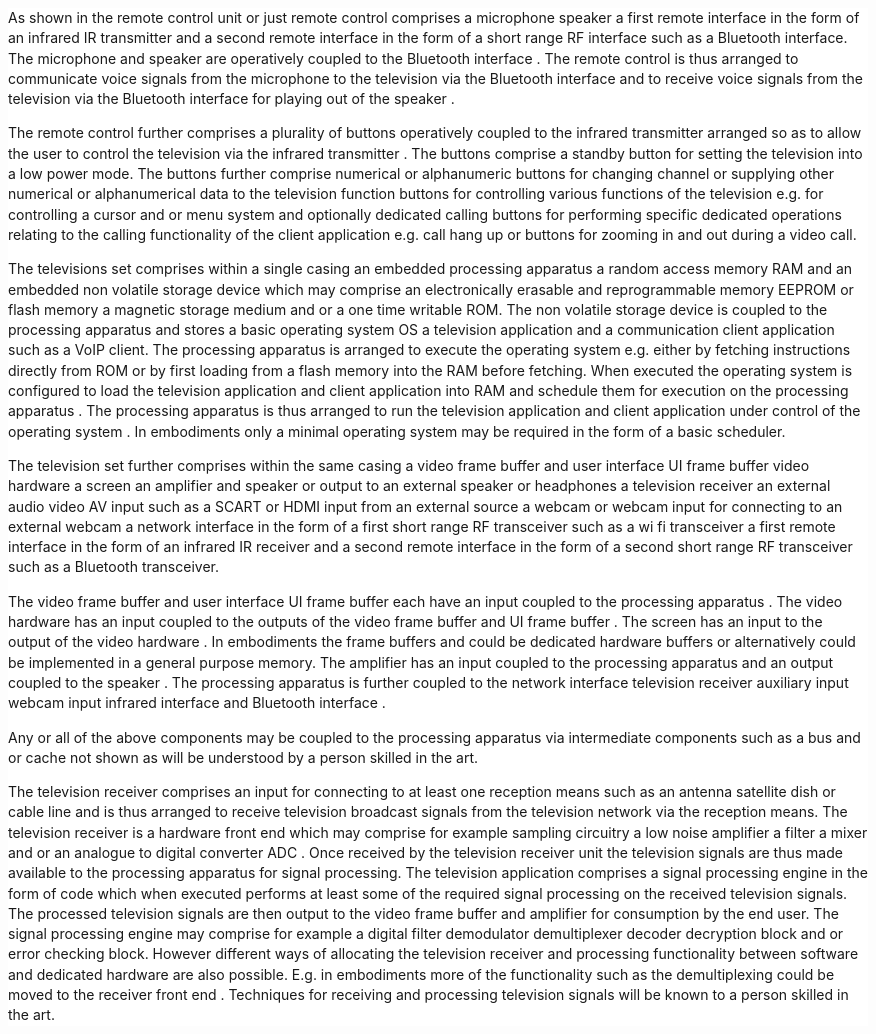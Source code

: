 As shown in the remote control unit or just remote control comprises a microphone speaker a first remote interface in the form of an infrared IR transmitter and a second remote interface in the form of a short range RF interface such as a Bluetooth interface. The microphone and speaker are operatively coupled to the Bluetooth interface . The remote control is thus arranged to communicate voice signals from the microphone to the television via the Bluetooth interface and to receive voice signals from the television via the Bluetooth interface for playing out of the speaker .

The remote control further comprises a plurality of buttons operatively coupled to the infrared transmitter arranged so as to allow the user to control the television via the infrared transmitter . The buttons comprise a standby button for setting the television into a low power mode. The buttons further comprise numerical or alphanumeric buttons for changing channel or supplying other numerical or alphanumerical data to the television function buttons for controlling various functions of the television e.g. for controlling a cursor and or menu system and optionally dedicated calling buttons for performing specific dedicated operations relating to the calling functionality of the client application e.g. call hang up or buttons for zooming in and out during a video call.

The televisions set comprises within a single casing an embedded processing apparatus a random access memory RAM and an embedded non volatile storage device which may comprise an electronically erasable and reprogrammable memory EEPROM or flash memory a magnetic storage medium and or a one time writable ROM. The non volatile storage device is coupled to the processing apparatus and stores a basic operating system OS a television application and a communication client application such as a VoIP client. The processing apparatus is arranged to execute the operating system e.g. either by fetching instructions directly from ROM or by first loading from a flash memory into the RAM before fetching. When executed the operating system is configured to load the television application and client application into RAM and schedule them for execution on the processing apparatus . The processing apparatus is thus arranged to run the television application and client application under control of the operating system . In embodiments only a minimal operating system may be required in the form of a basic scheduler.

The television set further comprises within the same casing a video frame buffer and user interface UI frame buffer video hardware a screen an amplifier and speaker or output to an external speaker or headphones a television receiver an external audio video AV input such as a SCART or HDMI input from an external source a webcam or webcam input for connecting to an external webcam a network interface in the form of a first short range RF transceiver such as a wi fi transceiver a first remote interface in the form of an infrared IR receiver and a second remote interface in the form of a second short range RF transceiver such as a Bluetooth transceiver.

The video frame buffer and user interface UI frame buffer each have an input coupled to the processing apparatus . The video hardware has an input coupled to the outputs of the video frame buffer and UI frame buffer . The screen has an input to the output of the video hardware . In embodiments the frame buffers and could be dedicated hardware buffers or alternatively could be implemented in a general purpose memory. The amplifier has an input coupled to the processing apparatus and an output coupled to the speaker . The processing apparatus is further coupled to the network interface television receiver auxiliary input webcam input infrared interface and Bluetooth interface .

Any or all of the above components may be coupled to the processing apparatus via intermediate components such as a bus and or cache not shown as will be understood by a person skilled in the art.

The television receiver comprises an input for connecting to at least one reception means such as an antenna satellite dish or cable line and is thus arranged to receive television broadcast signals from the television network via the reception means. The television receiver is a hardware front end which may comprise for example sampling circuitry a low noise amplifier a filter a mixer and or an analogue to digital converter ADC . Once received by the television receiver unit the television signals are thus made available to the processing apparatus for signal processing. The television application comprises a signal processing engine in the form of code which when executed performs at least some of the required signal processing on the received television signals. The processed television signals are then output to the video frame buffer and amplifier for consumption by the end user. The signal processing engine may comprise for example a digital filter demodulator demultiplexer decoder decryption block and or error checking block. However different ways of allocating the television receiver and processing functionality between software and dedicated hardware are also possible. E.g. in embodiments more of the functionality such as the demultiplexing could be moved to the receiver front end . Techniques for receiving and processing television signals will be known to a person skilled in the art.
